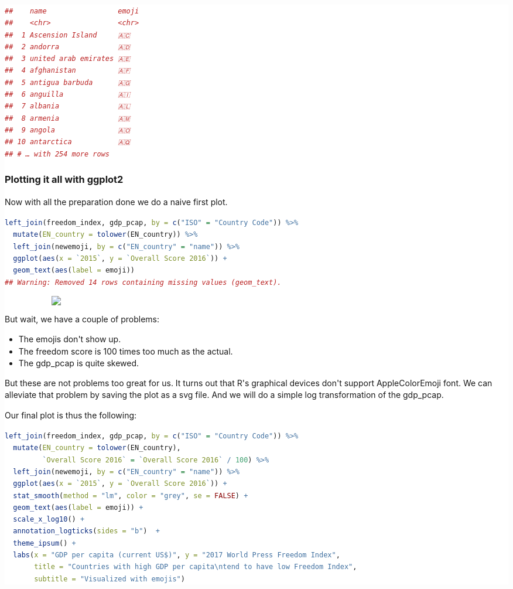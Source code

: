 ```r
##    name                 emoji
##    <chr>                <chr>
##  1 Ascension Island     🇦🇨   
##  2 andorra              🇦🇩   
##  3 united arab emirates 🇦🇪   
##  4 afghanistan          🇦🇫   
##  5 antigua barbuda      🇦🇬   
##  6 anguilla             🇦🇮   
##  7 albania              🇦🇱   
##  8 armenia              🇦🇲   
##  9 angola               🇦🇴   
## 10 antarctica           🇦🇶   
## # … with 254 more rows
```

### Plotting it all with ggplot2

Now with all the preparation done we do a naive first plot. 


```r
left_join(freedom_index, gdp_pcap, by = c("ISO" = "Country Code")) %>% 
  mutate(EN_country = tolower(EN_country)) %>% 
  left_join(newemoji, by = c("EN_country" = "name")) %>% 
  ggplot(aes(x = `2015`, y = `Overall Score 2016`)) +
  geom_text(aes(label = emoji))
## Warning: Removed 14 rows containing missing values (geom_text).
```

<img src="{{< blogdown/postref >}}index_files/figure-html/unnamed-chunk-9-1.png" width="700px" style="display: block; margin: auto;" />

But wait, we have a couple of problems:

- The emojis don't show up. 
- The freedom score is 100 times too much as the actual.
- The gdp_pcap is quite skewed.  

But these are not problems too great for us. It turns out that R's graphical devices don't support AppleColorEmoji font. We can alleviate that problem by saving the plot as a svg file. And we will do a simple log transformation of the gdp_pcap.  

Our final plot is thus the following:


```r
left_join(freedom_index, gdp_pcap, by = c("ISO" = "Country Code")) %>% 
  mutate(EN_country = tolower(EN_country),
         `Overall Score 2016` = `Overall Score 2016` / 100) %>% 
  left_join(newemoji, by = c("EN_country" = "name")) %>% 
  ggplot(aes(x = `2015`, y = `Overall Score 2016`)) +
  stat_smooth(method = "lm", color = "grey", se = FALSE) +
  geom_text(aes(label = emoji)) +
  scale_x_log10() +
  annotation_logticks(sides = "b")  +
  theme_ipsum() +
  labs(x = "GDP per capita (current US$)", y = "2017 World Press Freedom Index",
       title = "Countries with high GDP per capita\ntend to have low Freedom Index",
       subtitle = "Visualized with emojis")
```
